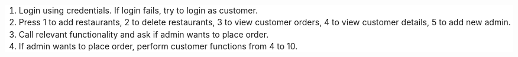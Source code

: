 1)	Login using credentials. If login fails, try to login as customer.
2)	Press 1 to add restaurants, 2 to delete restaurants, 3 to view customer orders, 4 to view customer details, 5 to add new admin.
3)	Call relevant functionality and ask if admin wants to place order.
4)	If admin wants to place order, perform customer functions from 4 to 10.

